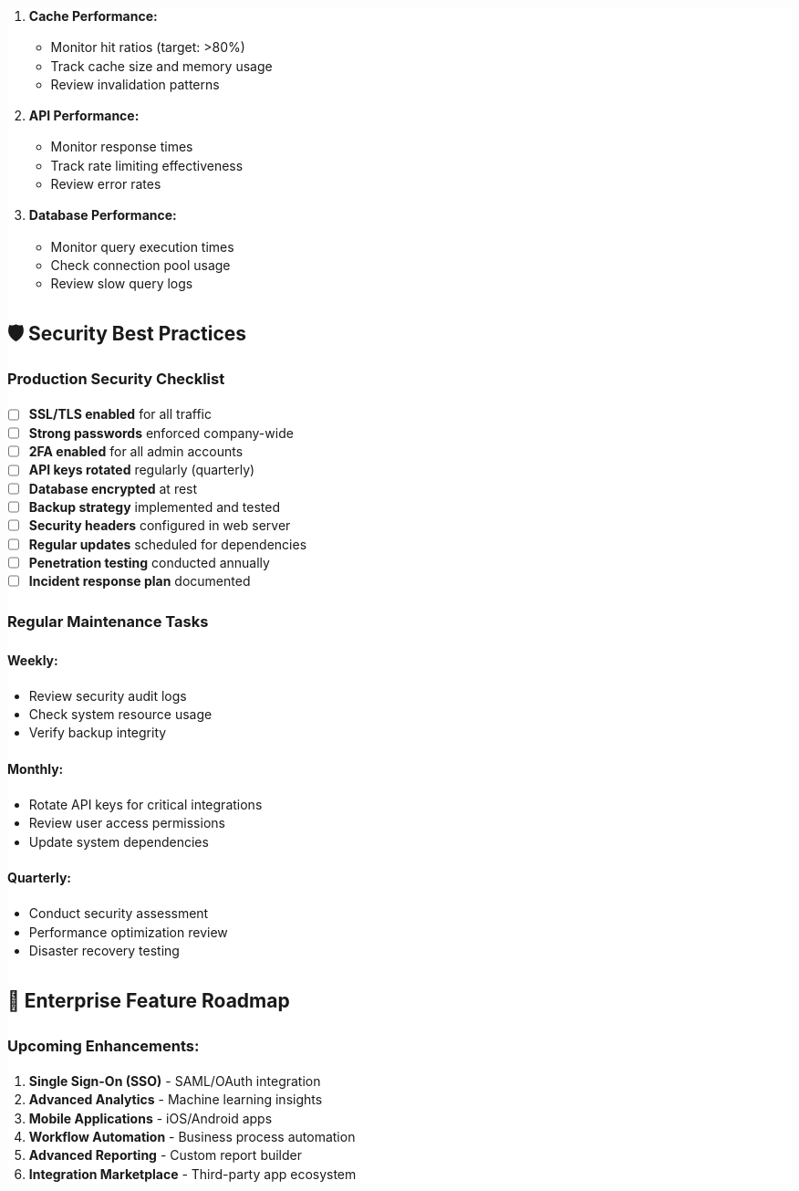 1. **Cache Performance:**
   - Monitor hit ratios (target: >80%)
   - Track cache size and memory usage
   - Review invalidation patterns

2. **API Performance:**
   - Monitor response times
   - Track rate limiting effectiveness
   - Review error rates

3. **Database Performance:**
   - Monitor query execution times
   - Check connection pool usage
   - Review slow query logs

## 🛡️ Security Best Practices

### **Production Security Checklist**

- [ ] **SSL/TLS enabled** for all traffic
- [ ] **Strong passwords** enforced company-wide
- [ ] **2FA enabled** for all admin accounts
- [ ] **API keys rotated** regularly (quarterly)
- [ ] **Database encrypted** at rest
- [ ] **Backup strategy** implemented and tested
- [ ] **Security headers** configured in web server
- [ ] **Regular updates** scheduled for dependencies
- [ ] **Penetration testing** conducted annually
- [ ] **Incident response plan** documented

### **Regular Maintenance Tasks**

#### **Weekly:**
- Review security audit logs
- Check system resource usage
- Verify backup integrity

#### **Monthly:**
- Rotate API keys for critical integrations
- Review user access permissions
- Update system dependencies

#### **Quarterly:**
- Conduct security assessment
- Performance optimization review
- Disaster recovery testing

## 🎯 Enterprise Feature Roadmap

### **Upcoming Enhancements:**
1. **Single Sign-On (SSO)** - SAML/OAuth integration
2. **Advanced Analytics** - Machine learning insights
3. **Mobile Applications** - iOS/Android apps
4. **Workflow Automation** - Business process automation
5. **Advanced Reporting** - Custom report builder
6. **Integration Marketplace** - Third-party app ecosystem
